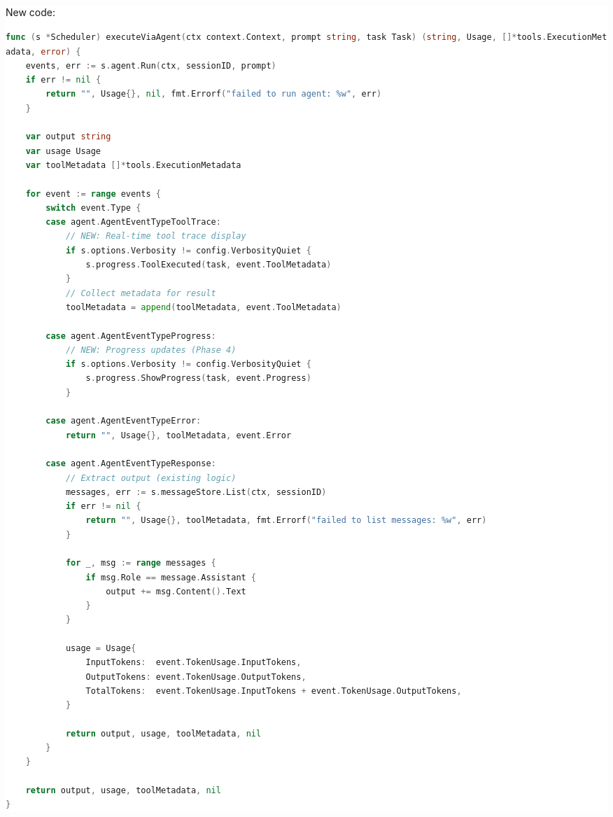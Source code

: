New code:
```go
func (s *Scheduler) executeViaAgent(ctx context.Context, prompt string, task Task) (string, Usage, []*tools.ExecutionMetadata, error) {
    events, err := s.agent.Run(ctx, sessionID, prompt)
    if err != nil {
        return "", Usage{}, nil, fmt.Errorf("failed to run agent: %w", err)
    }

    var output string
    var usage Usage
    var toolMetadata []*tools.ExecutionMetadata

    for event := range events {
        switch event.Type {
        case agent.AgentEventTypeToolTrace:
            // NEW: Real-time tool trace display
            if s.options.Verbosity != config.VerbosityQuiet {
                s.progress.ToolExecuted(task, event.ToolMetadata)
            }
            // Collect metadata for result
            toolMetadata = append(toolMetadata, event.ToolMetadata)

        case agent.AgentEventTypeProgress:
            // NEW: Progress updates (Phase 4)
            if s.options.Verbosity != config.VerbosityQuiet {
                s.progress.ShowProgress(task, event.Progress)
            }

        case agent.AgentEventTypeError:
            return "", Usage{}, toolMetadata, event.Error

        case agent.AgentEventTypeResponse:
            // Extract output (existing logic)
            messages, err := s.messageStore.List(ctx, sessionID)
            if err != nil {
                return "", Usage{}, toolMetadata, fmt.Errorf("failed to list messages: %w", err)
            }

            for _, msg := range messages {
                if msg.Role == message.Assistant {
                    output += msg.Content().Text
                }
            }

            usage = Usage{
                InputTokens:  event.TokenUsage.InputTokens,
                OutputTokens: event.TokenUsage.OutputTokens,
                TotalTokens:  event.TokenUsage.InputTokens + event.TokenUsage.OutputTokens,
            }

            return output, usage, toolMetadata, nil
        }
    }

    return output, usage, toolMetadata, nil
}
```
